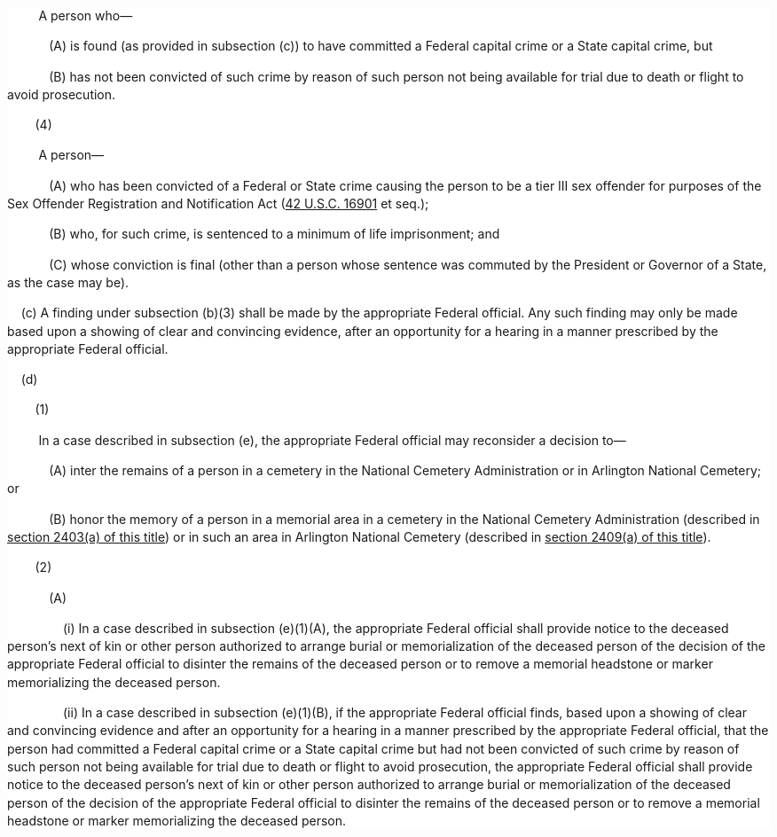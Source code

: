          A person who—

            (A) is found (as provided in subsection (c)) to have committed a Federal capital crime or a State capital crime, but

            (B) has not been convicted of such crime by reason of such person not being available for trial due to death or flight to avoid prosecution.

        (4)

         A person—

            (A) who has been convicted of a Federal or State crime causing the person to be a tier III sex offender for purposes of the Sex Offender Registration and Notification Act ([42 U.S.C. 16901][/us/usc/t42/s16901] et seq.);

            (B) who, for such crime, is sentenced to a minimum of life imprisonment; and

            (C) whose conviction is final (other than a person whose sentence was commuted by the President or Governor of a State, as the case may be).

    (c) A finding under subsection (b)(3) shall be made by the appropriate Federal official. Any such finding may only be made based upon a showing of clear and convincing evidence, after an opportunity for a hearing in a manner prescribed by the appropriate Federal official.

    (d)

        (1)

         In a case described in subsection (e), the appropriate Federal official may reconsider a decision to—

            (A) inter the remains of a person in a cemetery in the National Cemetery Administration or in Arlington National Cemetery; or

            (B) honor the memory of a person in a memorial area in a cemetery in the National Cemetery Administration (described in [section 2403(a) of this title][/us/usc/t38/s2403/a]) or in such an area in Arlington National Cemetery (described in [section 2409(a) of this title][/us/usc/t38/s2409/a]).

        (2)

            (A)

                (i) In a case described in subsection (e)(1)(A), the appropriate Federal official shall provide notice to the deceased person’s next of kin or other person authorized to arrange burial or memorialization of the deceased person of the decision of the appropriate Federal official to disinter the remains of the deceased person or to remove a memorial headstone or marker memorializing the deceased person.

                (ii) In a case described in subsection (e)(1)(B), if the appropriate Federal official finds, based upon a showing of clear and convincing evidence and after an opportunity for a hearing in a manner prescribed by the appropriate Federal official, that the person had committed a Federal capital crime or a State capital crime but had not been convicted of such crime by reason of such person not being available for trial due to death or flight to avoid prosecution, the appropriate Federal official shall provide notice to the deceased person’s next of kin or other person authorized to arrange burial or memorialization of the deceased person of the decision of the appropriate Federal official to disinter the remains of the deceased person or to remove a memorial headstone or marker memorializing the deceased person.


[/us/usc/t38/s2403/a]: https://publicdocs.github.io/go/links?ns=uslm&ref=%2Fus%2Fusc%2Ft38%2Fs2403%2Fa
[/us/usc/t38/s2409/a]: https://publicdocs.github.io/go/links?ns=uslm&ref=%2Fus%2Fusc%2Ft38%2Fs2409%2Fa
[/us/usc/t42/s16901]: https://publicdocs.github.io/go/links?ns=uslm&ref=%2Fus%2Fusc%2Ft42%2Fs16901
[/us/usc/t38/s2403/a]: https://publicdocs.github.io/go/links?ns=uslm&ref=%2Fus%2Fusc%2Ft38%2Fs2403%2Fa
[/us/usc/t38/s2409/a]: https://publicdocs.github.io/go/links?ns=uslm&ref=%2Fus%2Fusc%2Ft38%2Fs2409%2Fa
[/us/usc/t38/s5104]: https://publicdocs.github.io/go/links?ns=uslm&ref=%2Fus%2Fusc%2Ft38%2Fs5104
[/us/usc/t38/s7105]: https://publicdocs.github.io/go/links?ns=uslm&ref=%2Fus%2Fusc%2Ft38%2Fs7105
[/us/pl/105/116/s1/a]: https://publicdocs.github.io/go/links?ns=uslm&ref=%2Fus%2Fpl%2F105%2F116%2Fs1%2Fa
[/us/stat/111/2381]: https://publicdocs.github.io/go/links?ns=uslm&ref=%2Fus%2Fstat%2F111%2F2381
[/us/pl/105/368/s403/d/1]: https://publicdocs.github.io/go/links?ns=uslm&ref=%2Fus%2Fpl%2F105%2F368%2Fs403%2Fd%2F1
[/us/stat/112/3339]: https://publicdocs.github.io/go/links?ns=uslm&ref=%2Fus%2Fstat%2F112%2F3339
[/us/pl/107/330/s202]: https://publicdocs.github.io/go/links?ns=uslm&ref=%2Fus%2Fpl%2F107%2F330%2Fs202
[/us/stat/116/2824]: https://publicdocs.github.io/go/links?ns=uslm&ref=%2Fus%2Fstat%2F116%2F2824
[/us/pl/109/163/s662/a]: https://publicdocs.github.io/go/links?ns=uslm&ref=%2Fus%2Fpl%2F109%2F163%2Fs662%2Fa
[/us/stat/119/3314]: https://publicdocs.github.io/go/links?ns=uslm&ref=%2Fus%2Fstat%2F119%2F3314
[/us/pl/112/260/s105/a]: https://publicdocs.github.io/go/links?ns=uslm&ref=%2Fus%2Fpl%2F112%2F260%2Fs105%2Fa
[/us/stat/126/2421]: https://publicdocs.github.io/go/links?ns=uslm&ref=%2Fus%2Fstat%2F126%2F2421
[/us/pl/113/65/s2/a]: https://publicdocs.github.io/go/links?ns=uslm&ref=%2Fus%2Fpl%2F113%2F65%2Fs2%2Fa
[/us/stat/127/669]: https://publicdocs.github.io/go/links?ns=uslm&ref=%2Fus%2Fstat%2F127%2F669
[/us/pl/109/248]: https://publicdocs.github.io/go/links?ns=uslm&ref=%2Fus%2Fpl%2F109%2F248
[/us/stat/120/590]: https://publicdocs.github.io/go/links?ns=uslm&ref=%2Fus%2Fstat%2F120%2F590
[/us/usc/t42/s16901]: https://publicdocs.github.io/go/links?ns=uslm&ref=%2Fus%2Fusc%2Ft42%2Fs16901
[/us/pl/113/65/s2/b]: https://publicdocs.github.io/go/links?ns=uslm&ref=%2Fus%2Fpl%2F113%2F65%2Fs2%2Fb
[/us/pl/112/260/s105/b]: https://publicdocs.github.io/go/links?ns=uslm&ref=%2Fus%2Fpl%2F112%2F260%2Fs105%2Fb
[/us/pl/112/260/s105/a]: https://publicdocs.github.io/go/links?ns=uslm&ref=%2Fus%2Fpl%2F112%2F260%2Fs105%2Fa
[/us/pl/113/65/s2/a]: https://publicdocs.github.io/go/links?ns=uslm&ref=%2Fus%2Fpl%2F113%2F65%2Fs2%2Fa
[/us/pl/109/163/s662/a/1/A]: https://publicdocs.github.io/go/links?ns=uslm&ref=%2Fus%2Fpl%2F109%2F163%2Fs662%2Fa%2F1%2FA
[/us/pl/109/163/s662/a/1/B]: https://publicdocs.github.io/go/links?ns=uslm&ref=%2Fus%2Fpl%2F109%2F163%2Fs662%2Fa%2F1%2FB
[/us/pl/109/163/s662/a/2/A]: https://publicdocs.github.io/go/links?ns=uslm&ref=%2Fus%2Fpl%2F109%2F163%2Fs662%2Fa%2F2%2FA
[/us/pl/109/163/s662/a/2/B]: https://publicdocs.github.io/go/links?ns=uslm&ref=%2Fus%2Fpl%2F109%2F163%2Fs662%2Fa%2F2%2FB
[/us/pl/107/330]: https://publicdocs.github.io/go/links?ns=uslm&ref=%2Fus%2Fpl%2F107%2F330
[/us/pl/105/368/s403/d/1]: https://publicdocs.github.io/go/links?ns=uslm&ref=%2Fus%2Fpl%2F105%2F368%2Fs403%2Fd%2F1
[/us/pl/105/368/s403/d/1]: https://publicdocs.github.io/go/links?ns=uslm&ref=%2Fus%2Fpl%2F105%2F368%2Fs403%2Fd%2F1
[/us/pl/113/65/s2/c]: https://publicdocs.github.io/go/links?ns=uslm&ref=%2Fus%2Fpl%2F113%2F65%2Fs2%2Fc
[/us/stat/127/671]: https://publicdocs.github.io/go/links?ns=uslm&ref=%2Fus%2Fstat%2F127%2F671
[/us/pl/112/260/s105/c]: https://publicdocs.github.io/go/links?ns=uslm&ref=%2Fus%2Fpl%2F112%2F260%2Fs105%2Fc
[/us/stat/126/2421]: https://publicdocs.github.io/go/links?ns=uslm&ref=%2Fus%2Fstat%2F126%2F2421
[/us/pl/109/163]: https://publicdocs.github.io/go/links?ns=uslm&ref=%2Fus%2Fpl%2F109%2F163
[/us/pl/109/163/s662/e]: https://publicdocs.github.io/go/links?ns=uslm&ref=%2Fus%2Fpl%2F109%2F163%2Fs662%2Fe
[/us/usc/t10/s985]: https://publicdocs.github.io/go/links?ns=uslm&ref=%2Fus%2Fusc%2Ft10%2Fs985
[/us/pl/105/116/s1/c]: https://publicdocs.github.io/go/links?ns=uslm&ref=%2Fus%2Fpl%2F105%2F116%2Fs1%2Fc
[/us/stat/111/2382]: https://publicdocs.github.io/go/links?ns=uslm&ref=%2Fus%2Fstat%2F111%2F2382
[/us/usc/t38/s2411]: https://publicdocs.github.io/go/links?ns=uslm&ref=%2Fus%2Fusc%2Ft38%2Fs2411
[/us/pl/109/163/s662/d/1]: https://publicdocs.github.io/go/links?ns=uslm&ref=%2Fus%2Fpl%2F109%2F163%2Fs662%2Fd%2F1
[/us/stat/119/3315]: https://publicdocs.github.io/go/links?ns=uslm&ref=%2Fus%2Fstat%2F119%2F3315
[/us/usc/t38/s2411/b]: https://publicdocs.github.io/go/links?ns=uslm&ref=%2Fus%2Fusc%2Ft38%2Fs2411%2Fb